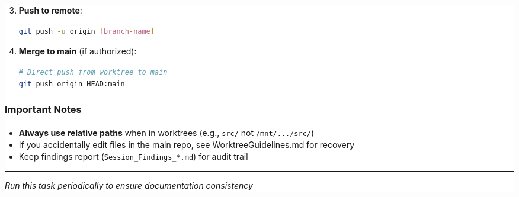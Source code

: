 3. **Push to remote**:
   ```bash
   git push -u origin [branch-name]
   ```

4. **Merge to main** (if authorized):
   ```bash
   # Direct push from worktree to main
   git push origin HEAD:main
   ```

### Important Notes
- **Always use relative paths** when in worktrees (e.g., `src/` not `/mnt/.../src/`)
- If you accidentally edit files in the main repo, see WorktreeGuidelines.md for recovery
- Keep findings report (`Session_Findings_*.md`) for audit trail
---
*Run this task periodically to ensure documentation consistency*
